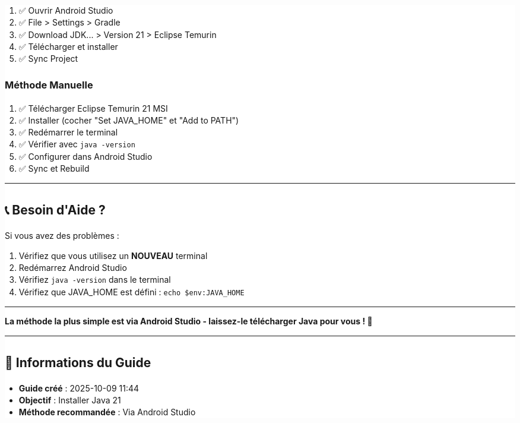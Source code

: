 1. ✅ Ouvrir Android Studio
2. ✅ File > Settings > Gradle
3. ✅ Download JDK... > Version 21 > Eclipse Temurin
4. ✅ Télécharger et installer
5. ✅ Sync Project

### Méthode Manuelle

1. ✅ Télécharger Eclipse Temurin 21 MSI
2. ✅ Installer (cocher "Set JAVA_HOME" et "Add to PATH")
3. ✅ Redémarrer le terminal
4. ✅ Vérifier avec `java -version`
5. ✅ Configurer dans Android Studio
6. ✅ Sync et Rebuild

---

## 📞 Besoin d'Aide ?

Si vous avez des problèmes :

1. Vérifiez que vous utilisez un **NOUVEAU** terminal
2. Redémarrez Android Studio
3. Vérifiez `java -version` dans le terminal
4. Vérifiez que JAVA_HOME est défini : `echo $env:JAVA_HOME`

---

**La méthode la plus simple est via Android Studio - laissez-le télécharger Java pour vous ! 🚀**

---

## 📝 Informations du Guide

- **Guide créé** : 2025-10-09 11:44
- **Objectif** : Installer Java 21
- **Méthode recommandée** : Via Android Studio

